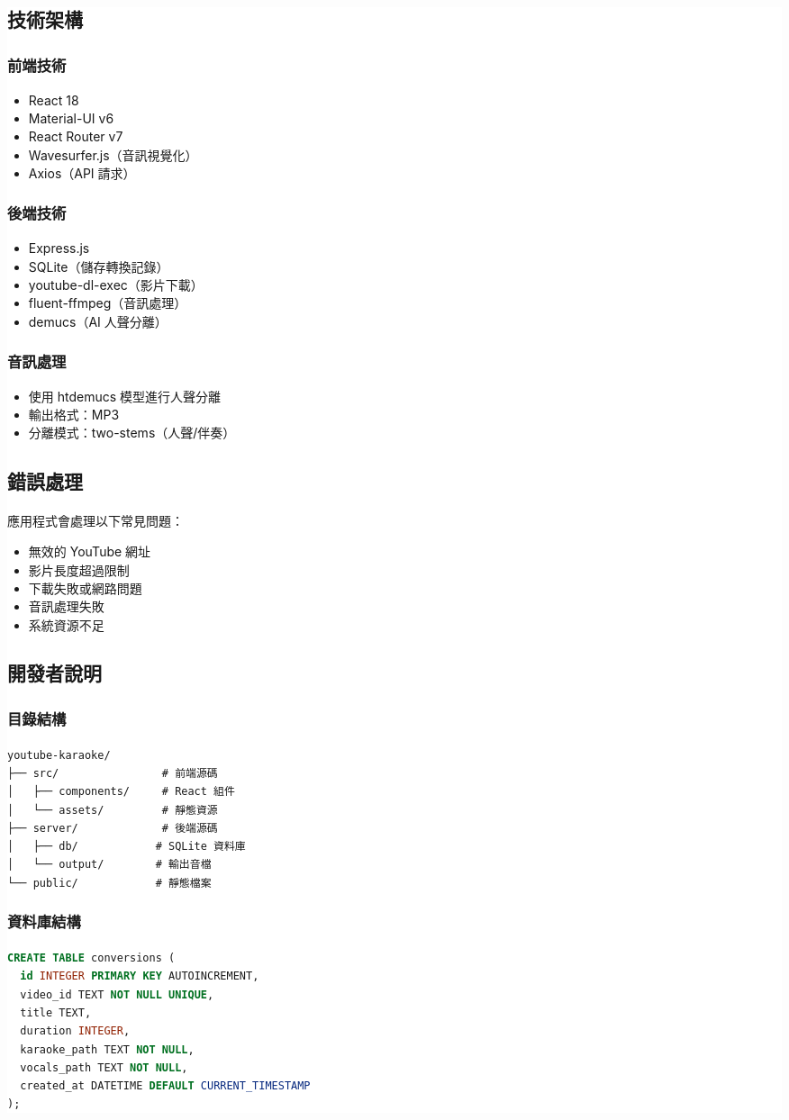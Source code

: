 ## 技術架構

### 前端技術
- React 18
- Material-UI v6
- React Router v7
- Wavesurfer.js（音訊視覺化）
- Axios（API 請求）

### 後端技術
- Express.js
- SQLite（儲存轉換記錄）
- youtube-dl-exec（影片下載）
- fluent-ffmpeg（音訊處理）
- demucs（AI 人聲分離）

### 音訊處理
- 使用 htdemucs 模型進行人聲分離
- 輸出格式：MP3
- 分離模式：two-stems（人聲/伴奏）

## 錯誤處理

應用程式會處理以下常見問題：
- 無效的 YouTube 網址
- 影片長度超過限制
- 下載失敗或網路問題
- 音訊處理失敗
- 系統資源不足

## 開發者說明

### 目錄結構
```
youtube-karaoke/
├── src/                # 前端源碼
│   ├── components/     # React 組件
│   └── assets/         # 靜態資源
├── server/             # 後端源碼
│   ├── db/            # SQLite 資料庫
│   └── output/        # 輸出音檔
└── public/            # 靜態檔案
```

### 資料庫結構
```sql
CREATE TABLE conversions (
  id INTEGER PRIMARY KEY AUTOINCREMENT,
  video_id TEXT NOT NULL UNIQUE,
  title TEXT,
  duration INTEGER,
  karaoke_path TEXT NOT NULL,
  vocals_path TEXT NOT NULL,
  created_at DATETIME DEFAULT CURRENT_TIMESTAMP
);
```
